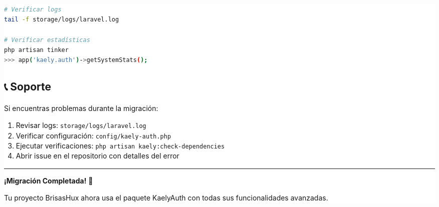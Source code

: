 ```bash
# Verificar logs
tail -f storage/logs/laravel.log

# Verificar estadísticas
php artisan tinker
>>> app('kaely.auth')->getSystemStats();
```

## 📞 Soporte

Si encuentras problemas durante la migración:

1. Revisar logs: `storage/logs/laravel.log`
2. Verificar configuración: `config/kaely-auth.php`
3. Ejecutar verificaciones: `php artisan kaely:check-dependencies`
4. Abrir issue en el repositorio con detalles del error

---

**¡Migración Completada!** 🎉

Tu proyecto BrisasHux ahora usa el paquete KaelyAuth con todas sus funcionalidades avanzadas. 